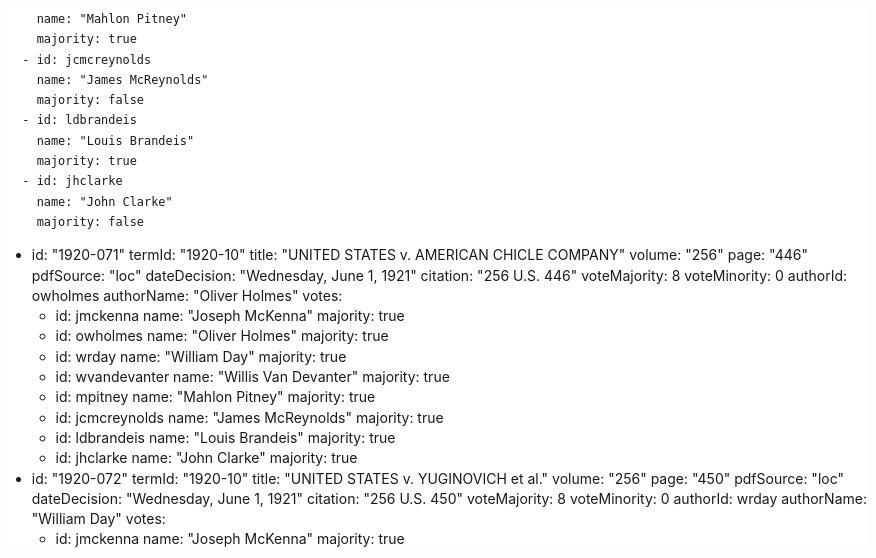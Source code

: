         name: "Mahlon Pitney"
        majority: true
      - id: jcmcreynolds
        name: "James McReynolds"
        majority: false
      - id: ldbrandeis
        name: "Louis Brandeis"
        majority: true
      - id: jhclarke
        name: "John Clarke"
        majority: false
  - id: "1920-071"
    termId: "1920-10"
    title: "UNITED STATES v. AMERICAN CHICLE COMPANY"
    volume: "256"
    page: "446"
    pdfSource: "loc"
    dateDecision: "Wednesday, June 1, 1921"
    citation: "256 U.S. 446"
    voteMajority: 8
    voteMinority: 0
    authorId: owholmes
    authorName: "Oliver Holmes"
    votes:
      - id: jmckenna
        name: "Joseph McKenna"
        majority: true
      - id: owholmes
        name: "Oliver Holmes"
        majority: true
      - id: wrday
        name: "William Day"
        majority: true
      - id: wvandevanter
        name: "Willis Van Devanter"
        majority: true
      - id: mpitney
        name: "Mahlon Pitney"
        majority: true
      - id: jcmcreynolds
        name: "James McReynolds"
        majority: true
      - id: ldbrandeis
        name: "Louis Brandeis"
        majority: true
      - id: jhclarke
        name: "John Clarke"
        majority: true
  - id: "1920-072"
    termId: "1920-10"
    title: "UNITED STATES v. YUGINOVICH et al."
    volume: "256"
    page: "450"
    pdfSource: "loc"
    dateDecision: "Wednesday, June 1, 1921"
    citation: "256 U.S. 450"
    voteMajority: 8
    voteMinority: 0
    authorId: wrday
    authorName: "William Day"
    votes:
      - id: jmckenna
        name: "Joseph McKenna"
        majority: true